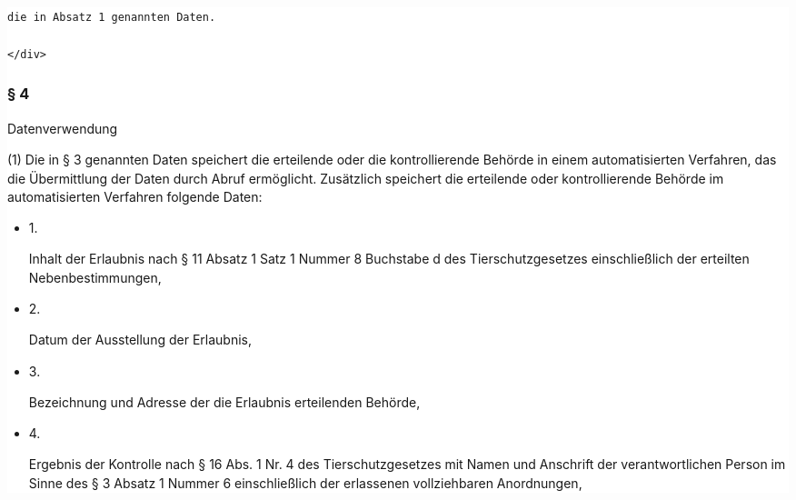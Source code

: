     die in Absatz 1 genannten Daten.
    
    </div>

</div>

</div>

</div>

</div>

<span id="BJNR037600008BJNE000501360.html"></span>

### § 4  
Datenverwendung

<div>

<div class="jnhtml">

<div>

<div class="jurAbsatz">

(1) Die in § 3 genannten Daten speichert die erteilende oder die
kontrollierende Behörde in einem automatisierten Verfahren, das die
Übermittlung der Daten durch Abruf ermöglicht. Zusätzlich speichert die
erteilende oder kontrollierende Behörde im automatisierten Verfahren
folgende Daten:

  - 1\.
    
    <div style="">
    
    Inhalt der Erlaubnis nach § 11 Absatz 1 Satz 1 Nummer 8 Buchstabe d
    des Tierschutzgesetzes einschließlich der erteilten
    Nebenbestimmungen,
    
    </div>

  - 2\.
    
    <div style="">
    
    Datum der Ausstellung der Erlaubnis,
    
    </div>

  - 3\.
    
    <div style="">
    
    Bezeichnung und Adresse der die Erlaubnis erteilenden Behörde,
    
    </div>

  - 4\.
    
    <div style="">
    
    Ergebnis der Kontrolle nach § 16 Abs. 1 Nr. 4 des Tierschutzgesetzes
    mit Namen und Anschrift der verantwortlichen Person im Sinne des § 3
    Absatz 1 Nummer 6 einschließlich der erlassenen vollziehbaren
    Anordnungen,
    